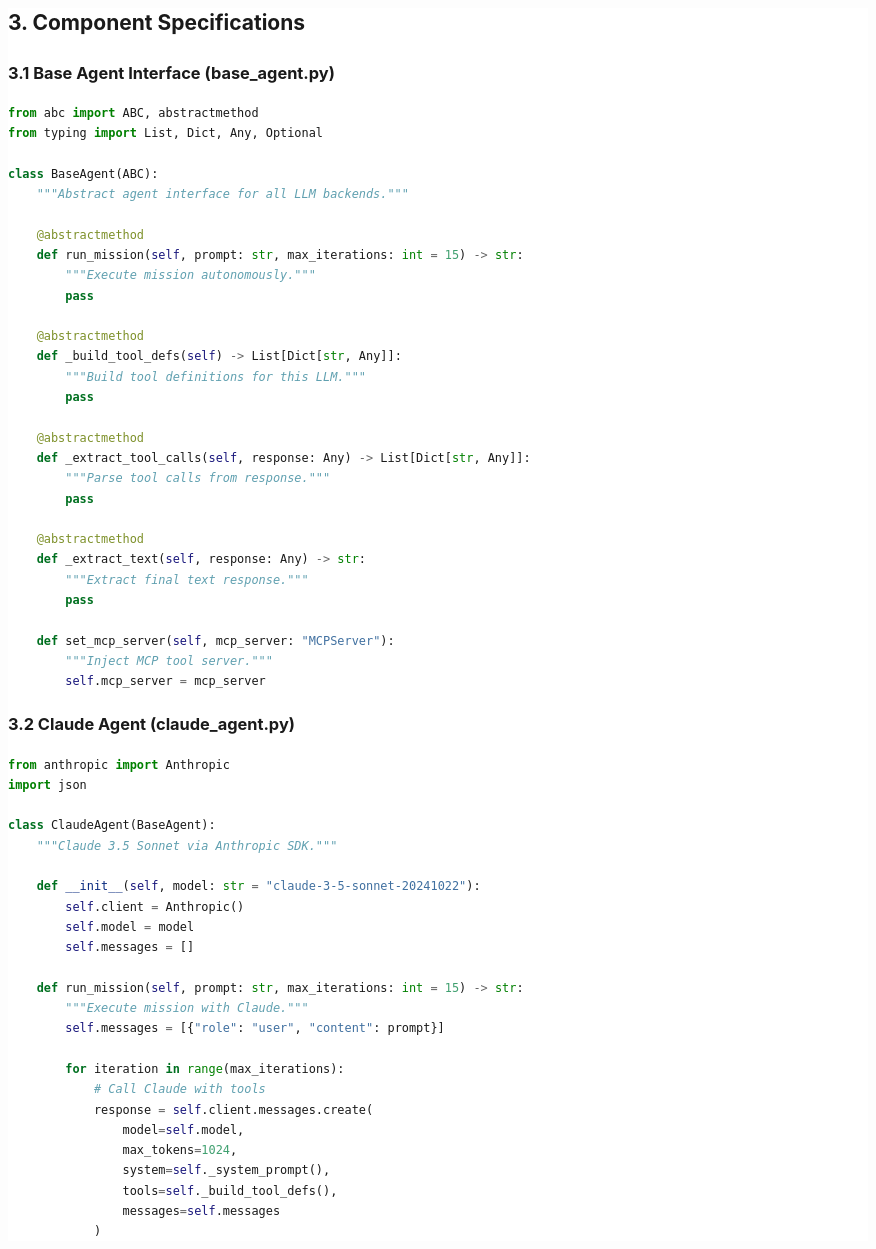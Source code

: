 
## 3. Component Specifications

### 3.1 Base Agent Interface (base_agent.py)

```python
from abc import ABC, abstractmethod
from typing import List, Dict, Any, Optional

class BaseAgent(ABC):
    """Abstract agent interface for all LLM backends."""
    
    @abstractmethod
    def run_mission(self, prompt: str, max_iterations: int = 15) -> str:
        """Execute mission autonomously."""
        pass
    
    @abstractmethod
    def _build_tool_defs(self) -> List[Dict[str, Any]]:
        """Build tool definitions for this LLM."""
        pass
    
    @abstractmethod
    def _extract_tool_calls(self, response: Any) -> List[Dict[str, Any]]:
        """Parse tool calls from response."""
        pass
    
    @abstractmethod
    def _extract_text(self, response: Any) -> str:
        """Extract final text response."""
        pass
    
    def set_mcp_server(self, mcp_server: "MCPServer"):
        """Inject MCP tool server."""
        self.mcp_server = mcp_server
```

### 3.2 Claude Agent (claude_agent.py)

```python
from anthropic import Anthropic
import json

class ClaudeAgent(BaseAgent):
    """Claude 3.5 Sonnet via Anthropic SDK."""
    
    def __init__(self, model: str = "claude-3-5-sonnet-20241022"):
        self.client = Anthropic()
        self.model = model
        self.messages = []
    
    def run_mission(self, prompt: str, max_iterations: int = 15) -> str:
        """Execute mission with Claude."""
        self.messages = [{"role": "user", "content": prompt}]
        
        for iteration in range(max_iterations):
            # Call Claude with tools
            response = self.client.messages.create(
                model=self.model,
                max_tokens=1024,
                system=self._system_prompt(),
                tools=self._build_tool_defs(),
                messages=self.messages
            )
```